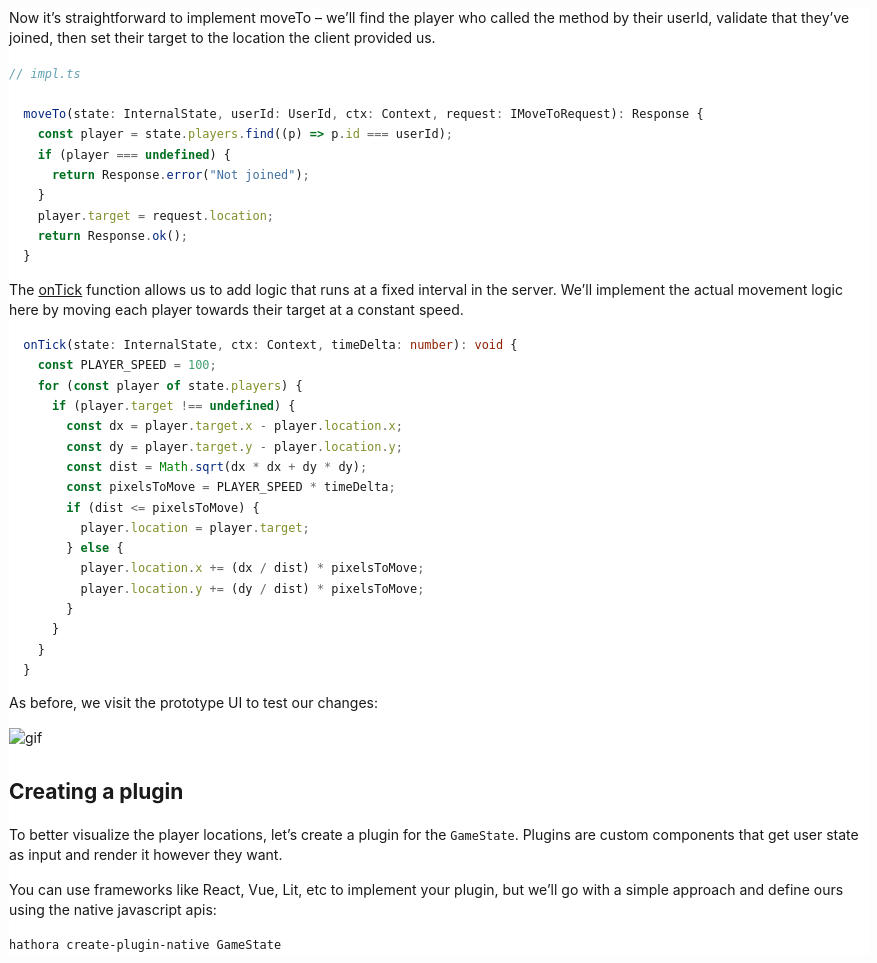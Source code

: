 Now it’s straightforward to implement moveTo – we’ll find the player who called the method by their userId, validate that they’ve joined, then set their target to the location the client provided us.

```ts
// impl.ts

  moveTo(state: InternalState, userId: UserId, ctx: Context, request: IMoveToRequest): Response {
    const player = state.players.find((p) => p.id === userId);
    if (player === undefined) {
      return Response.error("Not joined");
    }
    player.target = request.location;
    return Response.ok();
  }
```

The [onTick](server.md?id=ontick) function allows us to add logic that runs at a fixed interval in the server. We’ll implement the actual movement logic here by moving each player towards their target at a constant speed.

```ts
  onTick(state: InternalState, ctx: Context, timeDelta: number): void {
    const PLAYER_SPEED = 100;
    for (const player of state.players) {
      if (player.target !== undefined) {
        const dx = player.target.x - player.location.x;
        const dy = player.target.y - player.location.y;
        const dist = Math.sqrt(dx * dx + dy * dy);
        const pixelsToMove = PLAYER_SPEED * timeDelta;
        if (dist <= pixelsToMove) {
          player.location = player.target;
        } else {
          player.location.x += (dx / dist) * pixelsToMove;
          player.location.y += (dy / dist) * pixelsToMove;
        }
      }
    }
  }
```

As before, we visit the prototype UI to test our changes:

![gif](https://user-images.githubusercontent.com/5400947/154375956-b61b9cdf-8cf6-4731-8232-aca686d5d54f.gif)

## Creating a plugin

To better visualize the player locations, let’s create a plugin for the `GameState`. Plugins are custom components that get user state as input and render it however they want.

You can use frameworks like React, Vue, Lit, etc to implement your plugin, but we’ll go with a simple approach and define ours using the native javascript apis:

```sh
hathora create-plugin-native GameState
```
